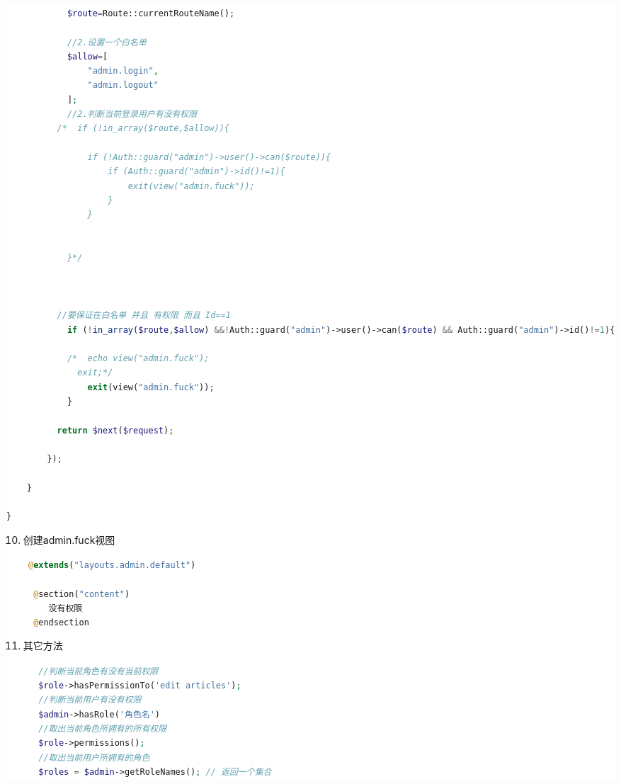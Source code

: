    ```php
               $route=Route::currentRouteName();
   
               //2.设置一个白名单
               $allow=[
                   "admin.login",
                   "admin.logout"
               ];
               //2.判断当前登录用户有没有权限
             /*  if (!in_array($route,$allow)){
   
                   if (!Auth::guard("admin")->user()->can($route)){
                       if (Auth::guard("admin")->id()!=1){
                           exit(view("admin.fuck"));
                       }
                   }
   
   
               }*/
   
   
   
             //要保证在白名单 并且 有权限 而且 Id==1
               if (!in_array($route,$allow) &&!Auth::guard("admin")->user()->can($route) && Auth::guard("admin")->id()!=1){
   
               /*  echo view("admin.fuck");
                 exit;*/
                   exit(view("admin.fuck"));
               }
   
             return $next($request);
   
           });
   
       }
   
   }
   ```

10. 创建admin.fuck视图

    ```php
     @extends("layouts.admin.default")
    
      @section("content")
         没有权限
      @endsection
    ```

11. 其它方法

    ```php
       //判断当前角色有没有当前权限
       $role->hasPermissionTo('edit articles');
       //判断当前用户有没有权限
       $admin->hasRole('角色名')
       //取出当前角色所拥有的所有权限
       $role->permissions();
       //取出当前用户所拥有的角色
       $roles = $admin->getRoleNames(); // 返回一个集合
    ```
